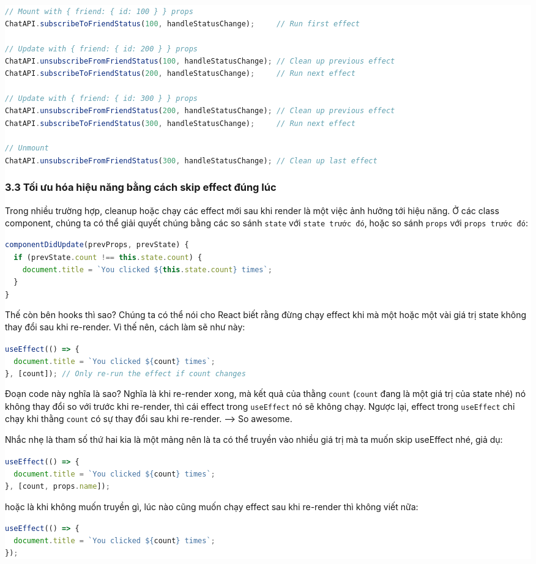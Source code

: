 ```javascript
// Mount with { friend: { id: 100 } } props
ChatAPI.subscribeToFriendStatus(100, handleStatusChange);     // Run first effect

// Update with { friend: { id: 200 } } props
ChatAPI.unsubscribeFromFriendStatus(100, handleStatusChange); // Clean up previous effect
ChatAPI.subscribeToFriendStatus(200, handleStatusChange);     // Run next effect

// Update with { friend: { id: 300 } } props
ChatAPI.unsubscribeFromFriendStatus(200, handleStatusChange); // Clean up previous effect
ChatAPI.subscribeToFriendStatus(300, handleStatusChange);     // Run next effect

// Unmount
ChatAPI.unsubscribeFromFriendStatus(300, handleStatusChange); // Clean up last effect
```
<h3>3.3 Tối ưu hóa hiệu năng bằng cách skip effect đúng lúc</h3>

Trong nhiều trường hợp, cleanup hoặc chạy các effect mới sau khi render là một việc ảnh hưởng tới hiệu năng. Ở các class component, chúng ta có thể giải quyết chúng bằng các so sánh ```state``` với ```state trước đó```, hoặc so sánh ```props``` với ```props trước đó```:

```javascript
componentDidUpdate(prevProps, prevState) {
  if (prevState.count !== this.state.count) {
    document.title = `You clicked ${this.state.count} times`;
  }
}
```

Thế còn bên hooks thì sao? Chúng ta có thể nói cho React biết rằng đừng chạy effect khi mà một hoặc một vài giá trị state không thay đổi sau khi re-render. Vì thế nên, cách làm sẽ như này:

```javascript
useEffect(() => {
  document.title = `You clicked ${count} times`;
}, [count]); // Only re-run the effect if count changes
```
Đoạn code này nghĩa là sao? Nghĩa là khi re-render xong, mà kết quả của thằng ```count``` (```count``` đang là một giá trị của state nhé) nó không thay đổi so với trước khi re-render, thì cái effect trong ```useEffect``` nó sẽ không chạy. Ngược lại, effect trong ```useEffect``` chỉ chạy khi thằng ```count``` có sự thay đổi sau khi re-render. --> So awesome.

Nhắc nhẹ là tham số thứ hai kia là một mảng nên là ta có thể truyền vào nhiều giá trị mà ta muốn skip useEffect nhé, giả dụ:

```javascript
useEffect(() => {
  document.title = `You clicked ${count} times`;
}, [count, props.name]);
```
hoặc là khi không muốn truyền gì, lúc nào cũng muốn chạy effect sau khi re-render thì không viết nữa:

```javascript
useEffect(() => {
  document.title = `You clicked ${count} times`;
});
```
